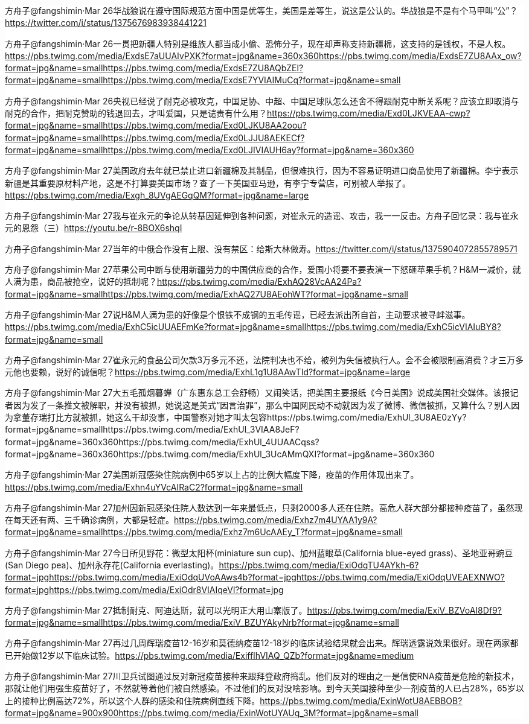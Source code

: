 方舟子@fangshimin·Mar 26华战狼说在遵守国际规范方面中国是优等生，美国是差等生，说这是公认的。华战狼是不是有个马甲叫“公”？https://twitter.com/i/status/1375676983938441221

方舟子@fangshimin·Mar 26一贯把新疆人特别是维族人都当成小偷、恐怖分子，现在却声称支持新疆棉，这支持的是钱权，不是人权。https://pbs.twimg.com/media/ExdsE7aUUAIvPXK?format=jpg&name=360x360https://pbs.twimg.com/media/ExdsE7ZU8AAx_ow?format=jpg&name=smallhttps://pbs.twimg.com/media/ExdsE7ZU8AQbZEl?format=jpg&name=smallhttps://pbs.twimg.com/media/ExdsE7YVIAIMuCq?format=jpg&name=small

方舟子@fangshimin·Mar 26央视已经说了耐克必被攻克，中国足协、中超、中国足球队怎么还舍不得跟耐克中断关系呢？应该立即取消与耐克的合作，把耐克赞助的钱退回去，才叫爱国，只是谴责有什么用？https://pbs.twimg.com/media/Exd0LJKVEAA-cwp?format=jpg&name=smallhttps://pbs.twimg.com/media/Exd0LJKU8AA2oou?format=jpg&name=smallhttps://pbs.twimg.com/media/Exd0LJJU8AEKECf?format=jpg&name=smallhttps://pbs.twimg.com/media/Exd0LJIVIAUH6ay?format=jpg&name=360x360

方舟子@fangshimin·Mar 27美国政府去年就已禁止进口新疆棉及其制品，但很难执行，因为不容易证明进口商品使用了新疆棉。李宁表示新疆是其重要原材料产地，这是不打算要美国市场？查了一下美国亚马逊，有李宁专营店，可别被人举报了。https://pbs.twimg.com/media/Exgh_8UVgAEGqQM?format=jpg&name=large

方舟子@fangshimin·Mar 27我与崔永元的争论从转基因延伸到各种问题，对崔永元的造谣、攻击，我一一反击。方舟子回忆录：我与崔永元的恩怨（三）https://youtu.be/r-8BOX6shqI

方舟子@fangshimin·Mar 27当年的中俄合作没有上限、没有禁区：给斯大林做寿。https://twitter.com/i/status/1375904072855789571

方舟子@fangshimin·Mar 27苹果公司中断与使用新疆劳力的中国供应商的合作，爱国小将要不要表演一下怒砸苹果手机？H&M一减价，就人满为患，商品被抢空，说好的抵制呢？https://pbs.twimg.com/media/ExhAQ28VcAA24Pa?format=jpg&name=smallhttps://pbs.twimg.com/media/ExhAQ27U8AEohWT?format=jpg&name=small

方舟子@fangshimin·Mar 27说H&M人满为患的好像是个恨铁不成钢的五毛传谣，已经去派出所自首，主动要求被寻衅滋事。https://pbs.twimg.com/media/ExhC5icUUAEFmKe?format=jpg&name=smallhttps://pbs.twimg.com/media/ExhC5icVIAIuBY8?format=jpg&name=small

方舟子@fangshimin·Mar 27崔永元的食品公司欠款3万多元不还，法院判决也不给，被列为失信被执行人。会不会被限制高消费？才三万多元他也要赖，说好的诚信呢？https://pbs.twimg.com/media/ExhL1g1U8AAwTId?format=jpg&name=large

方舟子@fangshimin·Mar 27大五毛孤烟暮蝉（广东惠东总工会舒畅）又闹笑话，把美国主要报纸《今日美国》说成美国社交媒体。该报记者因为发了一条推文被解职，并没有被抓，她说这是美式“因言治罪”，那么中国网民动不动就因为发了微博、微信被抓，又算什么？别人因为拿董存瑞打比方就被抓，她这么干却没事，中国警察对她才叫太包容https://pbs.twimg.com/media/ExhUl_3U8AE0zYy?format=jpg&name=smallhttps://pbs.twimg.com/media/ExhUl_3VIAA8JeF?format=jpg&name=360x360https://pbs.twimg.com/media/ExhUl_4UUAACqss?format=jpg&name=360x360https://pbs.twimg.com/media/ExhUl_3UcAMmQXI?format=jpg&name=360x360

方舟子@fangshimin·Mar 27美国新冠感染住院病例中65岁以上占的比例大幅度下降，疫苗的作用体现出来了。https://pbs.twimg.com/media/Exhn4uYVcAIRaC2?format=jpg&name=small

方舟子@fangshimin·Mar 27加州因新冠感染住院人数达到一年来最低点，只剩2000多人还在住院。高危人群大部分都接种疫苗了，虽然现在每天还有两、三千确诊病例，大都是轻症。https://pbs.twimg.com/media/Exhz7m4UYAA1y9A?format=jpg&name=smallhttps://pbs.twimg.com/media/Exhz7m6UcAAEy_T?format=jpg&name=small

方舟子@fangshimin·Mar 27今日所见野花：微型太阳杯(miniature sun cup)、加州蓝眼草(California blue-eyed grass)、圣地亚哥豌豆(San Diego pea)、加州永存花(California everlasting)。https://pbs.twimg.com/media/ExiOdqTU4AYkh-6?format=jpghttps://pbs.twimg.com/media/ExiOdqUVoAAws4b?format=jpghttps://pbs.twimg.com/media/ExiOdqUVEAEXNWO?format=jpghttps://pbs.twimg.com/media/ExiOdr8VIAIqeVl?format=jpg

方舟子@fangshimin·Mar 27抵制耐克、阿迪达斯，就可以光明正大用山寨版了。https://pbs.twimg.com/media/ExiV_BZVoAI8Df9?format=jpg&name=smallhttps://pbs.twimg.com/media/ExiV_BZUYAkyNrb?format=jpg&name=small

方舟子@fangshimin·Mar 27再过几周辉瑞疫苗12-16岁和莫德纳疫苗12-18岁的临床试验结果就会出来。辉瑞透露说效果很好。现在两家都已开始做12岁以下临床试验。https://pbs.twimg.com/media/ExiffIhVIAQ_QZb?format=jpg&name=medium

方舟子@fangshimin·Mar 27川卫兵试图通过反对新冠疫苗接种来跟拜登政府捣乱。他们反对的理由之一是信使RNA疫苗是危险的新技术，那就让他们用强生疫苗好了，不然就等着他们被自然感染。不过他们的反对没啥影响。到今天美国接种至少一剂疫苗的人已占28%，65岁以上的接种比例高达72%，所以这个人群的感染和住院病例直线下降。https://pbs.twimg.com/media/ExinWotU8AEBBOB?format=jpg&name=900x900https://pbs.twimg.com/media/ExinWotUYAUq_3M?format=jpg&name=small
